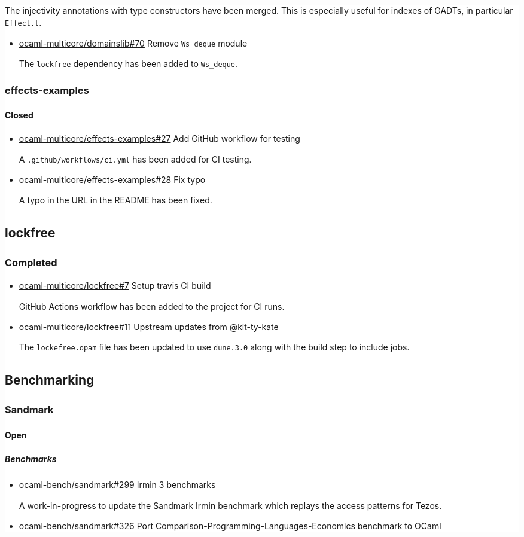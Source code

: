   The injectivity annotations with type constructors have been
  merged. This is especially useful for indexes of GADTs, in
  particular `Effect.t`.

* [ocaml-multicore/domainslib#70](https://github.com/ocaml-multicore/domainslib/pull/70)
  Remove `Ws_deque` module

  The `lockfree` dependency has been added to `Ws_deque`.

### effects-examples

#### Closed

* [ocaml-multicore/effects-examples#27](https://github.com/ocaml-multicore/effects-examples/pull/27)
  Add GitHub workflow for testing

  A `.github/workflows/ci.yml` has been added for CI testing.

* [ocaml-multicore/effects-examples#28](https://github.com/ocaml-multicore/effects-examples/pull/28)
  Fix typo

  A typo in the URL in the README has been fixed.

## lockfree

### Completed

* [ocaml-multicore/lockfree#7](https://github.com/ocaml-multicore/lockfree/issues/7)
  Setup travis CI build

  GitHub Actions workflow has been added to the project for CI runs.

* [ocaml-multicore/lockfree#11](https://github.com/ocaml-multicore/lockfree/pull/11)
  Upstream updates from @kit-ty-kate

  The `lockefree.opam` file has been updated to use `dune.3.0` along
  with the build step to include jobs.

## Benchmarking

### Sandmark

#### Open

##### Benchmarks

* [ocaml-bench/sandmark#299](https://github.com/ocaml-bench/sandmark/issues/299)
  Irmin 3 benchmarks

  A work-in-progress to update the Sandmark Irmin benchmark which
  replays the access patterns for Tezos.

* [ocaml-bench/sandmark#326](https://github.com/ocaml-bench/sandmark/issues/326)
  Port Comparison-Programming-Languages-Economics benchmark to OCaml
